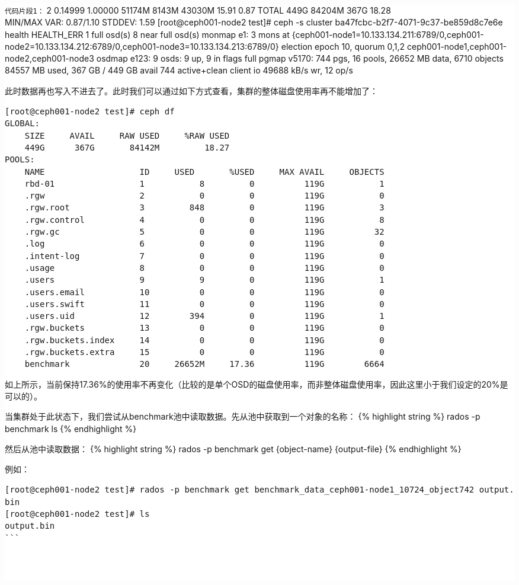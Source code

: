```代码片段1：```
 2 0.14999  1.00000 51174M  8143M 43030M 15.91 0.87 
              TOTAL   449G 84204M   367G 18.28      
MIN/MAX VAR: 0.87/1.10  STDDEV: 1.59
[root@ceph001-node2 test]# ceph -s
    cluster ba47fcbc-b2f7-4071-9c37-be859d8c7e6e
     health HEALTH_ERR
            1 full osd(s)
            8 near full osd(s)
     monmap e1: 3 mons at {ceph001-node1=10.133.134.211:6789/0,ceph001-node2=10.133.134.212:6789/0,ceph001-node3=10.133.134.213:6789/0}
            election epoch 10, quorum 0,1,2 ceph001-node1,ceph001-node2,ceph001-node3
     osdmap e123: 9 osds: 9 up, 9 in
            flags full
      pgmap v5170: 744 pgs, 16 pools, 26652 MB data, 6710 objects
            84557 MB used, 367 GB / 449 GB avail
                 744 active+clean
  client io 49688 kB/s wr, 12 op/s
</pre>

此时数据再也写入不进去了。此时我们可以通过如下方式查看，集群的整体磁盘使用率再不能增加了：
<pre>
[root@ceph001-node2 test]# ceph df
GLOBAL:
    SIZE     AVAIL     RAW USED     %RAW USED 
    449G      367G       84142M         18.27 
POOLS:
    NAME                   ID     USED       %USED     MAX AVAIL     OBJECTS 
    rbd-01                 1           8         0          119G           1 
    .rgw                   2           0         0          119G           0 
    .rgw.root              3         848         0          119G           3 
    .rgw.control           4           0         0          119G           8 
    .rgw.gc                5           0         0          119G          32 
    .log                   6           0         0          119G           0 
    .intent-log            7           0         0          119G           0 
    .usage                 8           0         0          119G           0 
    .users                 9           9         0          119G           1 
    .users.email           10          0         0          119G           0 
    .users.swift           11          0         0          119G           0 
    .users.uid             12        394         0          119G           1 
    .rgw.buckets           13          0         0          119G           0 
    .rgw.buckets.index     14          0         0          119G           0 
    .rgw.buckets.extra     15          0         0          119G           0 
    benchmark              20     26652M     17.36          119G        6664 
</pre>
如上所示，当前保持17.36%的使用率不再变化（比较的是单个OSD的磁盘使用率，而非整体磁盘使用率，因此这里小于我们设定的20%是可以的）。


当集群处于此状态下，我们尝试从benchmark池中读取数据。先从池中获取到一个对象的名称：
{% highlight string %}
rados -p benchmark ls
{% endhighlight %}

然后从池中读取数据：
{% highlight string %}
rados -p benchmark get {object-name} {output-file}
{% endhighlight %}

例如：
<pre>
[root@ceph001-node2 test]# rados -p benchmark get benchmark_data_ceph001-node1_10724_object742 output.bin
[root@ceph001-node2 test]# ls
output.bin
```